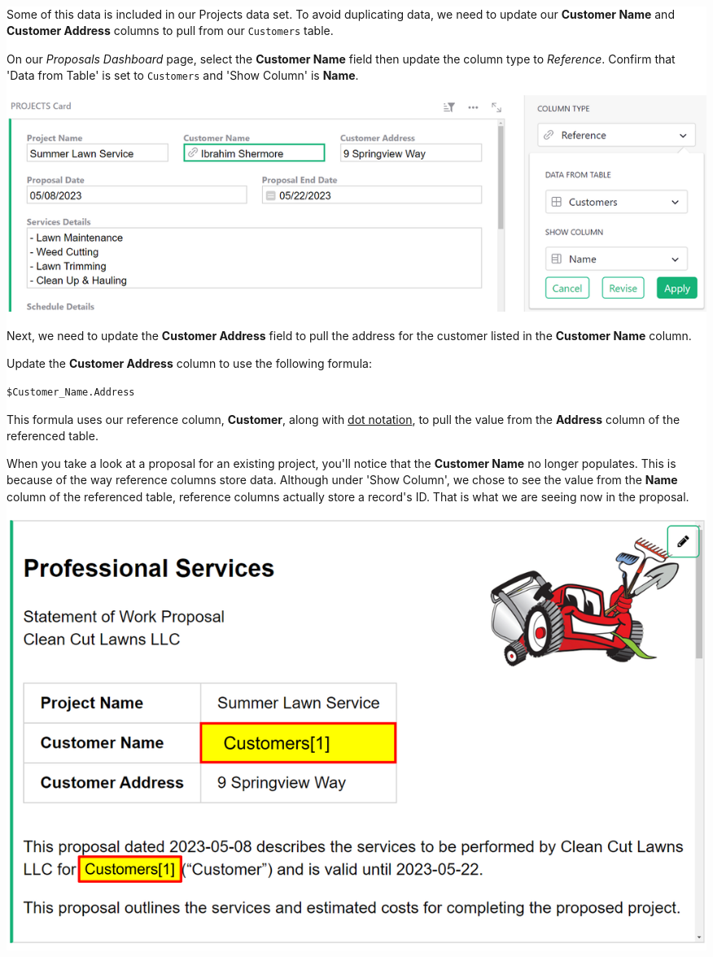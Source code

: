 Some of this data is included in our Projects data set. To avoid duplicating data, we need to update our **Customer Name** and **Customer Address** columns to pull from our `Customers` table. 

On our *Proposals Dashboard* page, select the **Customer Name** field then update the column type to *Reference*. Confirm that 'Data from Table' is set to `Customers` and 'Show Column' is **Name**. 

*![customer-name-reference](../examples/images/2023-07-proposals-contracts/customer-name-reference.png)*

Next, we need to update the **Customer Address** field to pull the address for the customer listed in the **Customer Name** column. 

Update the **Customer Address** column to use the following formula:
```
$Customer_Name.Address
```
This formula uses our reference column, **Customer**, along with [dot notation](../references-lookups.md#reference-columns-and-dot-notation), to pull the value from the **Address** column of the referenced table.

When you take a look at a proposal for an existing project, you'll notice that the **Customer Name** no longer populates. This is because of the way reference columns store data. Although under 'Show Column', we chose to see the value from the **Name** column of the referenced table, reference columns actually store a record's ID. That is what we are seeing now in the proposal. 

*![proposal-reference](../examples/images/2023-07-proposals-contracts/proposal-reference.png)*
